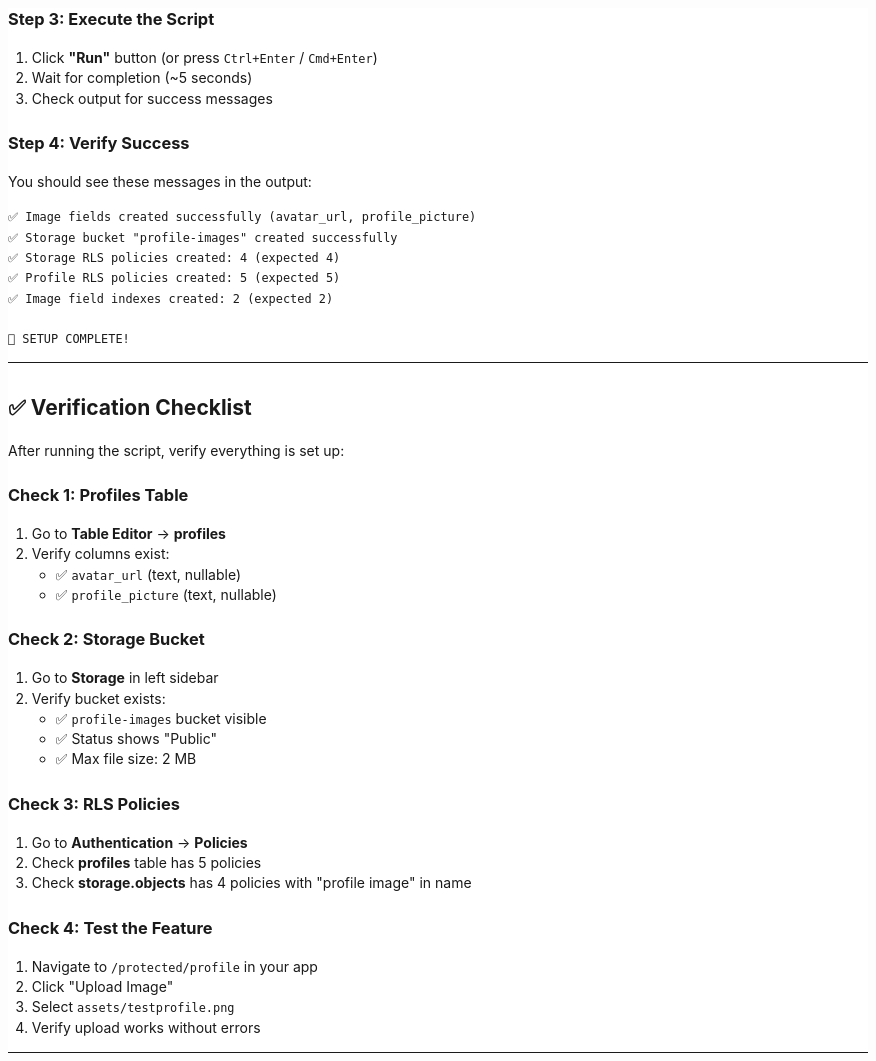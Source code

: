 ### Step 3: Execute the Script

1. Click **"Run"** button (or press `Ctrl+Enter` / `Cmd+Enter`)
2. Wait for completion (~5 seconds)
3. Check output for success messages

### Step 4: Verify Success

You should see these messages in the output:

```
✅ Image fields created successfully (avatar_url, profile_picture)
✅ Storage bucket "profile-images" created successfully
✅ Storage RLS policies created: 4 (expected 4)
✅ Profile RLS policies created: 5 (expected 5)
✅ Image field indexes created: 2 (expected 2)

🎉 SETUP COMPLETE!
```

---

## ✅ Verification Checklist

After running the script, verify everything is set up:

### Check 1: Profiles Table

1. Go to **Table Editor** → **profiles**
2. Verify columns exist:
   - ✅ `avatar_url` (text, nullable)
   - ✅ `profile_picture` (text, nullable)

### Check 2: Storage Bucket

1. Go to **Storage** in left sidebar
2. Verify bucket exists:
   - ✅ `profile-images` bucket visible
   - ✅ Status shows "Public"
   - ✅ Max file size: 2 MB

### Check 3: RLS Policies

1. Go to **Authentication** → **Policies**
2. Check **profiles** table has 5 policies
3. Check **storage.objects** has 4 policies with "profile image" in name

### Check 4: Test the Feature

1. Navigate to `/protected/profile` in your app
2. Click "Upload Image"
3. Select `assets/testprofile.png`
4. Verify upload works without errors

---